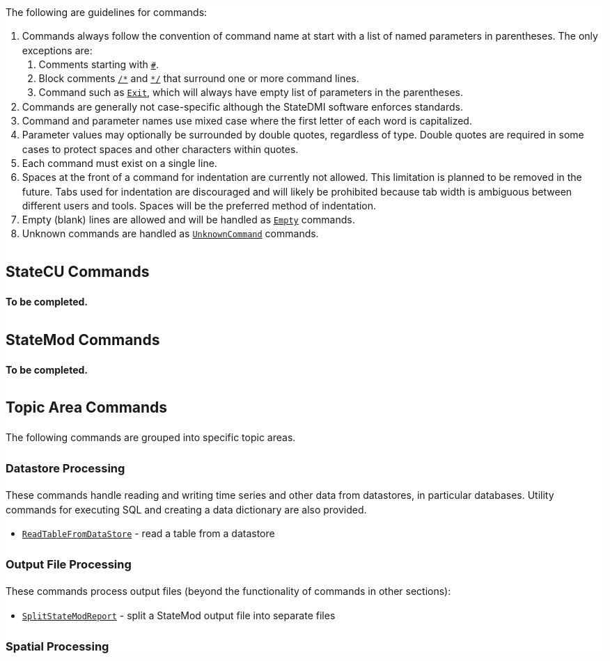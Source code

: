 The following are guidelines for commands:

1. Commands always follow the convention of command name at start with a list of named parameters in parentheses.
The only exceptions are:
	1. Comments starting with [`#`](Comment/Comment.md).
	2. Block comments [`/*`](CommentBlockStart/CommentBlockStart.md) and
	[`*/`](CommentBlockEnd/CommentBlockEnd.md) that surround one or more command lines.
	3. Command such as [`Exit`](Exit/Exit.md), which will always have empty list of parameters in the parentheses.
2. Commands are generally not case-specific although the StateDMI software enforces standards.
3. Command and parameter names use mixed case where the first letter of each word is capitalized.
4. Parameter values may optionally be surrounded by double quotes, regardless of type.
Double quotes are required in some cases to protect spaces and other characters within quotes.
5. Each command must exist on a single line.
6. Spaces at the front of a command for indentation are currently not allowed.
This limitation is planned to be removed in the future.
Tabs used for indentation are discouraged and will likely be prohibited because tab width is ambiguous between different users and tools.
Spaces will be the preferred method of indentation.
7. Empty (blank) lines are allowed and will be handled as [`Empty`](Empty/Empty.md) commands.
8. Unknown commands are handled as [`UnknownCommand`](UnknownCommand/UnknownCommand.md) commands.

## StateCU Commands ##

**To be completed.**

## StateMod Commands ##

**To be completed.**

## Topic Area Commands ##

The following commands are grouped into specific topic areas.

### Datastore Processing ###

These commands handle reading and writing time series and other data from datastores, in particular databases.
Utility commands for executing SQL and creating a data dictionary are also provided.

* [`ReadTableFromDataStore`](ReadTableFromDataStore/ReadTableFromDataStore.md) - read a table from a datastore

### Output File Processing ###

These commands process output files (beyond the functionality of commands in other sections):

* [`SplitStateModReport`](SplitStateModReport/SplitStateModReport.md) - split a StateMod output file into separate files

### Spatial Processing ###
